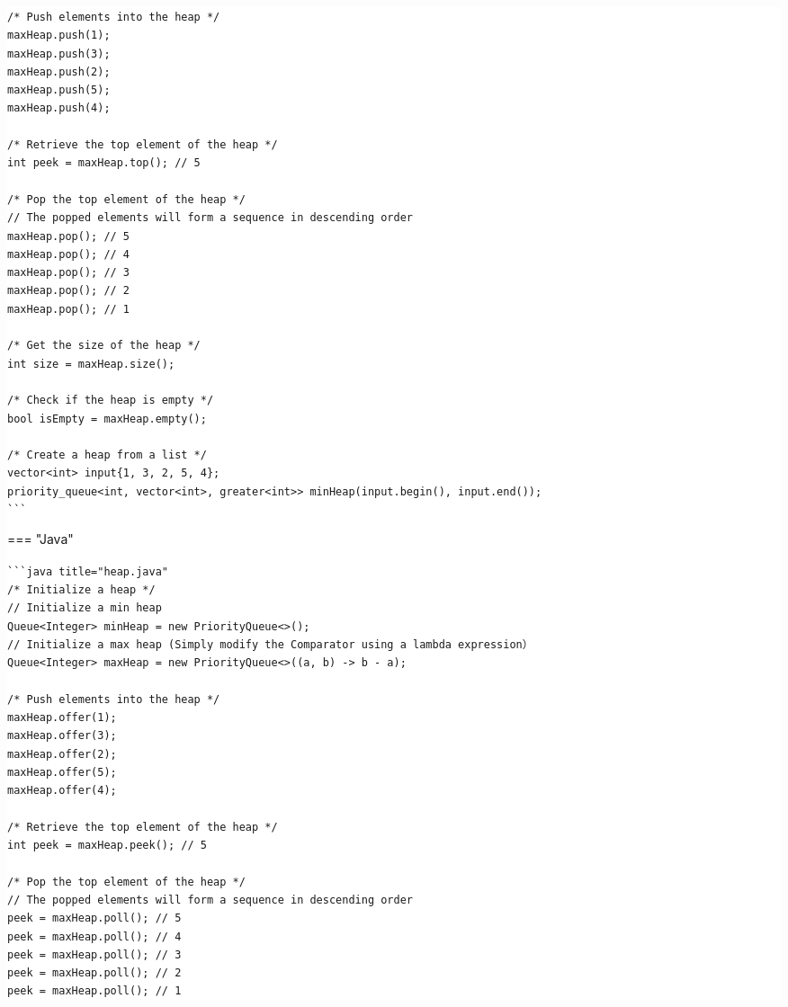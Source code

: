     /* Push elements into the heap */
    maxHeap.push(1);
    maxHeap.push(3);
    maxHeap.push(2);
    maxHeap.push(5);
    maxHeap.push(4);

    /* Retrieve the top element of the heap */
    int peek = maxHeap.top(); // 5

    /* Pop the top element of the heap */
    // The popped elements will form a sequence in descending order
    maxHeap.pop(); // 5
    maxHeap.pop(); // 4
    maxHeap.pop(); // 3
    maxHeap.pop(); // 2
    maxHeap.pop(); // 1

    /* Get the size of the heap */
    int size = maxHeap.size();

    /* Check if the heap is empty */
    bool isEmpty = maxHeap.empty();

    /* Create a heap from a list */
    vector<int> input{1, 3, 2, 5, 4};
    priority_queue<int, vector<int>, greater<int>> minHeap(input.begin(), input.end());
    ```

=== "Java"

    ```java title="heap.java"
    /* Initialize a heap */
    // Initialize a min heap
    Queue<Integer> minHeap = new PriorityQueue<>();
    // Initialize a max heap (Simply modify the Comparator using a lambda expression）
    Queue<Integer> maxHeap = new PriorityQueue<>((a, b) -> b - a);
    
    /* Push elements into the heap */
    maxHeap.offer(1);
    maxHeap.offer(3);
    maxHeap.offer(2);
    maxHeap.offer(5);
    maxHeap.offer(4);
    
    /* Retrieve the top element of the heap */
    int peek = maxHeap.peek(); // 5
    
    /* Pop the top element of the heap */
    // The popped elements will form a sequence in descending order
    peek = maxHeap.poll(); // 5
    peek = maxHeap.poll(); // 4
    peek = maxHeap.poll(); // 3
    peek = maxHeap.poll(); // 2
    peek = maxHeap.poll(); // 1
    